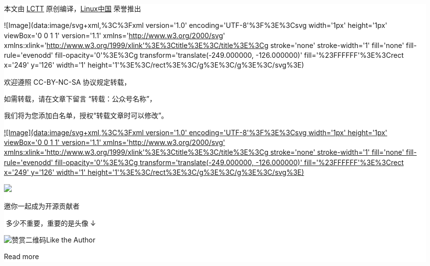本文由 [LCTT](https://mp.weixin.qq.com/s?__biz=MjM5NjQ4MjYwMQ==&mid=2664641481&idx=1&sn=2d5350a35984b10afc6642601ce0f079&chksm=bdcf088f8ab88199af8b000188380c183ec265b159c263b2a404c3e9999f46036cd2628fc7c4&mpshare=1&scene=24&srcid=0928p3tv8ENDvSnulBNjgkjr&sharer_sharetime=1632834265079&sharer_shareid=5fb9813bfe9ffc983435bfc8d8c5e9ca&key=daf9bdc5abc4e8d08a582e114da4f6eb00f1ce0501e860e6fbcb2466ad71f81e4ecdbdbaba9e692c687152978a879739ce454d844fa343ba5dd63c5ea5f665e5dcc2423073fb273618f27b40ab8458a271c581cde5fdc2f12abf084a4db936f82532d4221aa882b3b61f0561cfdc27c28bce0162cc10d53aaa5392707fe20faf&ascene=14&uin=MTEwNTU1MjgwMw%3D%3D&devicetype=iMac+MacBookAir10%2C1+OSX+OSX+14.6.1+build(23G93)&version=13080710&nettype=WIFI&lang=en&session_us=gh_52ef55f8adfd&countrycode=CN&fontScale=100&exportkey=n_ChQIAhIQyTZc3zBWiMM%2By4cXakeVaxKUAgIE97dBBAEAAAAAACQJKWSEreQAAAAOpnltbLcz9gKNyK89dVj0HK5ufU0AgfUfM3f3XlntMdIFebkDTwKAYfWh5Sc4rXn%2Fmg4FY26%2FguJ8PbPLzxY8A7b9X8lhI%2BsG%2BAJmggunJpOi%2Ff1uTl01yciPoots6qk32z3t0dEFLUA28GLJCVJyfZsLlagWyQW%2Fs%2FwORmScn7ePyUfSWxLC1VnCWDueZLtmx1aaalYLwgls2YTtj%2FW2FOwXDxcPjWl67SBSDmouKeMIiPqjrLGWC49OD%2BULLurZYDmXz5x4syY3ViBPe1RA%2FWHWVWDwn5gk6qPaEToKDaQdNeC%2B3X3CWJyzTFJwOhg3g%2FlcVIrPrdelcTyBzQ%3D%3D&acctmode=0&pass_ticket=rtaROWLOHEQlR%2FNtTkQErBkvFCcSHy6Tm19iqeyxA6civAHeP5QfSKMvWNYAFZqF&wx_header=0) 原创编译，[Linux中国](https://mp.weixin.qq.com/s?__biz=MjM5NjQ4MjYwMQ==&mid=2664641481&idx=1&sn=2d5350a35984b10afc6642601ce0f079&chksm=bdcf088f8ab88199af8b000188380c183ec265b159c263b2a404c3e9999f46036cd2628fc7c4&mpshare=1&scene=24&srcid=0928p3tv8ENDvSnulBNjgkjr&sharer_sharetime=1632834265079&sharer_shareid=5fb9813bfe9ffc983435bfc8d8c5e9ca&key=daf9bdc5abc4e8d08a582e114da4f6eb00f1ce0501e860e6fbcb2466ad71f81e4ecdbdbaba9e692c687152978a879739ce454d844fa343ba5dd63c5ea5f665e5dcc2423073fb273618f27b40ab8458a271c581cde5fdc2f12abf084a4db936f82532d4221aa882b3b61f0561cfdc27c28bce0162cc10d53aaa5392707fe20faf&ascene=14&uin=MTEwNTU1MjgwMw%3D%3D&devicetype=iMac+MacBookAir10%2C1+OSX+OSX+14.6.1+build(23G93)&version=13080710&nettype=WIFI&lang=en&session_us=gh_52ef55f8adfd&countrycode=CN&fontScale=100&exportkey=n_ChQIAhIQyTZc3zBWiMM%2By4cXakeVaxKUAgIE97dBBAEAAAAAACQJKWSEreQAAAAOpnltbLcz9gKNyK89dVj0HK5ufU0AgfUfM3f3XlntMdIFebkDTwKAYfWh5Sc4rXn%2Fmg4FY26%2FguJ8PbPLzxY8A7b9X8lhI%2BsG%2BAJmggunJpOi%2Ff1uTl01yciPoots6qk32z3t0dEFLUA28GLJCVJyfZsLlagWyQW%2Fs%2FwORmScn7ePyUfSWxLC1VnCWDueZLtmx1aaalYLwgls2YTtj%2FW2FOwXDxcPjWl67SBSDmouKeMIiPqjrLGWC49OD%2BULLurZYDmXz5x4syY3ViBPe1RA%2FWHWVWDwn5gk6qPaEToKDaQdNeC%2B3X3CWJyzTFJwOhg3g%2FlcVIrPrdelcTyBzQ%3D%3D&acctmode=0&pass_ticket=rtaROWLOHEQlR%2FNtTkQErBkvFCcSHy6Tm19iqeyxA6civAHeP5QfSKMvWNYAFZqF&wx_header=0) 荣誉推出

![Image](data:image/svg+xml,%3C%3Fxml version='1.0' encoding='UTF-8'%3F%3E%3Csvg width='1px' height='1px' viewBox='0 0 1 1' version='1.1' xmlns='http://www.w3.org/2000/svg' xmlns:xlink='http://www.w3.org/1999/xlink'%3E%3Ctitle%3E%3C/title%3E%3Cg stroke='none' stroke-width='1' fill='none' fill-rule='evenodd' fill-opacity='0'%3E%3Cg transform='translate(-249.000000, -126.000000)' fill='%23FFFFFF'%3E%3Crect x='249' y='126' width='1' height='1'%3E%3C/rect%3E%3C/g%3E%3C/g%3E%3C/svg%3E)  

欢迎遵照 CC-BY-NC-SA 协议规定转载，

如需转载，请在文章下留言 “转载：公众号名称”，

我们将为您添加白名单，授权“转载文章时可以修改”。

[![Image](data:image/svg+xml,%3C%3Fxml version='1.0' encoding='UTF-8'%3F%3E%3Csvg width='1px' height='1px' viewBox='0 0 1 1' version='1.1' xmlns='http://www.w3.org/2000/svg' xmlns:xlink='http://www.w3.org/1999/xlink'%3E%3Ctitle%3E%3C/title%3E%3Cg stroke='none' stroke-width='1' fill='none' fill-rule='evenodd' fill-opacity='0'%3E%3Cg transform='translate(-249.000000, -126.000000)' fill='%23FFFFFF'%3E%3Crect x='249' y='126' width='1' height='1'%3E%3C/rect%3E%3C/g%3E%3C/g%3E%3C/svg%3E)](https://mp.weixin.qq.com/s?__biz=MjM5NjQ4MjYwMQ==&mid=2664637017&idx=1&sn=418656faabf31e5a8ba301425bea0db0&scene=21#wechat_redirect)

![](https://mmbiz.qlogo.cn/mmbiz_jpg/IGqf57JdTo22hvzC3srUYkbjKrxHicV1cykCJuqTViaf9aJKKh9uXDMbOmzs2MvSUdGiaKCic2hvZVn41KLaeicb9og/0?wx_fmt=jpeg)

邀你一起成为开源贡献者

 多少不重要，重要的是头像 ↓ 

![赞赏二维码](https://mp.weixin.qq.com/s?__biz=MjM5NjQ4MjYwMQ==&mid=2664641481&idx=1&sn=2d5350a35984b10afc6642601ce0f079&chksm=bdcf088f8ab88199af8b000188380c183ec265b159c263b2a404c3e9999f46036cd2628fc7c4&mpshare=1&scene=24&srcid=0928p3tv8ENDvSnulBNjgkjr&sharer_sharetime=1632834265079&sharer_shareid=5fb9813bfe9ffc983435bfc8d8c5e9ca&key=daf9bdc5abc4e8d08a582e114da4f6eb00f1ce0501e860e6fbcb2466ad71f81e4ecdbdbaba9e692c687152978a879739ce454d844fa343ba5dd63c5ea5f665e5dcc2423073fb273618f27b40ab8458a271c581cde5fdc2f12abf084a4db936f82532d4221aa882b3b61f0561cfdc27c28bce0162cc10d53aaa5392707fe20faf&ascene=14&uin=MTEwNTU1MjgwMw%3D%3D&devicetype=iMac+MacBookAir10%2C1+OSX+OSX+14.6.1+build(23G93)&version=13080710&nettype=WIFI&lang=en&session_us=gh_52ef55f8adfd&countrycode=CN&fontScale=100&exportkey=n_ChQIAhIQyTZc3zBWiMM%2By4cXakeVaxKUAgIE97dBBAEAAAAAACQJKWSEreQAAAAOpnltbLcz9gKNyK89dVj0HK5ufU0AgfUfM3f3XlntMdIFebkDTwKAYfWh5Sc4rXn%2Fmg4FY26%2FguJ8PbPLzxY8A7b9X8lhI%2BsG%2BAJmggunJpOi%2Ff1uTl01yciPoots6qk32z3t0dEFLUA28GLJCVJyfZsLlagWyQW%2Fs%2FwORmScn7ePyUfSWxLC1VnCWDueZLtmx1aaalYLwgls2YTtj%2FW2FOwXDxcPjWl67SBSDmouKeMIiPqjrLGWC49OD%2BULLurZYDmXz5x4syY3ViBPe1RA%2FWHWVWDwn5gk6qPaEToKDaQdNeC%2B3X3CWJyzTFJwOhg3g%2FlcVIrPrdelcTyBzQ%3D%3D&acctmode=0&pass_ticket=rtaROWLOHEQlR%2FNtTkQErBkvFCcSHy6Tm19iqeyxA6civAHeP5QfSKMvWNYAFZqF&wx_header=0)Like the Author

Read more
